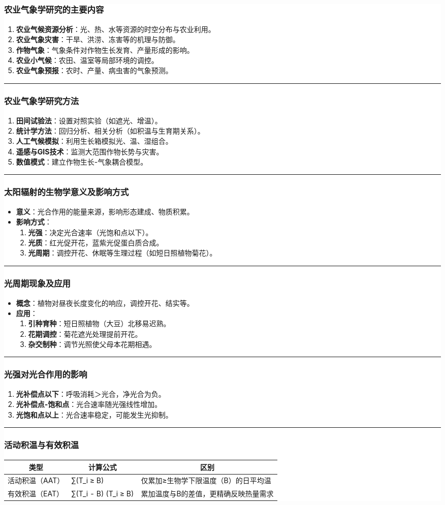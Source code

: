 
### **农业气象学研究的主要内容**
1. **农业气候资源分析**：光、热、水等资源的时空分布与农业利用。  
2. **农业气象灾害**：干旱、洪涝、冻害等的机理与防御。  
3. **作物气象**：气象条件对作物生长发育、产量形成的影响。  
4. **农业小气候**：农田、温室等局部环境的调控。  
5. **农业气象预报**：农时、产量、病虫害的气象预测。  

---

### **农业气象学研究方法**
1. **田间试验法**：设置对照实验（如遮光、增温）。  
2. **统计学方法**：回归分析、相关分析（如积温与生育期关系）。  
3. **人工气候模拟**：利用生长箱模拟光、温、湿组合。  
4. **遥感与GIS技术**：监测大范围作物长势与灾害。  
5. **数值模式**：建立作物生长-气象耦合模型。  

---

### **太阳辐射的生物学意义及影响方式**
- **意义**：光合作用的能量来源，影响形态建成、物质积累。  
- **影响方式**：  
  1. **光强**：决定光合速率（光饱和点以下）。  
  2. **光质**：红光促开花，蓝紫光促蛋白质合成。  
  3. **光周期**：调控开花、休眠等生理过程（如短日照植物菊花）。  

---

### **光周期现象及应用**
- **概念**：植物对昼夜长度变化的响应，调控开花、结实等。  
- **应用**：  
  1. **引种育种**：短日照植物（大豆）北移易迟熟。  
  2. **花期调控**：菊花遮光处理提前开花。  
  3. **杂交制种**：调节光照使父母本花期相遇。  

---

### **光强对光合作用的影响**
1. **光补偿点以下**：呼吸消耗＞光合，净光合为负。  
2. **光补偿点-饱和点**：光合速率随光强线性增加。  
3. **光饱和点以上**：光合速率稳定，可能发生光抑制。  

---

### **活动积温与有效积温**
| **类型**       | **计算公式**                     | **区别**                  |
|----------------|----------------------------------|--------------------------|
| 活动积温（AAT） | ∑(T_i ≥ B)                      | 仅累加≥生物学下限温度（B）的日平均温 |
| 有效积温（EAT） | ∑(T_i - B) (T_i ≥ B)            | 累加温度与B的差值，更精确反映热量需求 |
